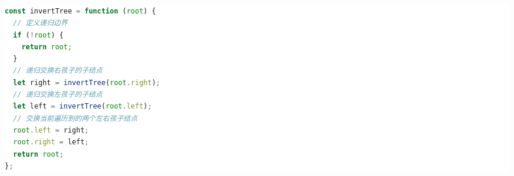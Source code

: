 ```js
const invertTree = function (root) {
  // 定义递归边界
  if (!root) {
    return root;
  }
  // 递归交换右孩子的子结点
  let right = invertTree(root.right);
  // 递归交换左孩子的子结点
  let left = invertTree(root.left);
  // 交换当前遍历到的两个左右孩子结点
  root.left = right;
  root.right = left;
  return root;
};
```
